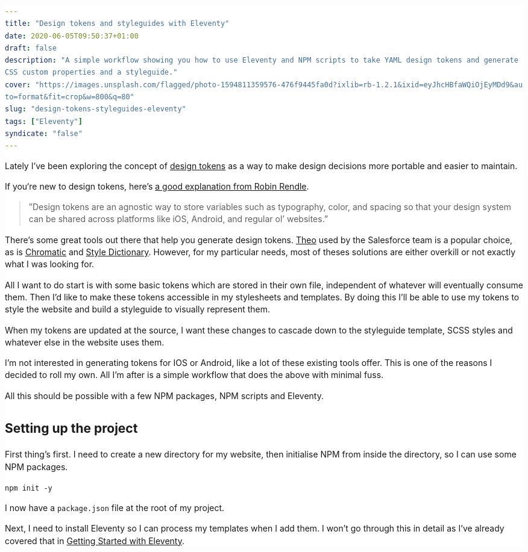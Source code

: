 ```yaml
---
title: "Design tokens and styleguides with Eleventy"
date: 2020-06-05T09:50:37+01:00
draft: false
description: "A simple workflow showing you how to use Eleventy and NPM scripts to take YAML design tokens and generate CSS custom properties and a styleguide."
cover: "https://images.unsplash.com/flagged/photo-1594811359576-476f9445fa0d?ixlib=rb-1.2.1&ixid=eyJhcHBfaWQiOjEyMDd9&auto=format&fit=crop&w=800&q=80"
slug: "design-tokens-styleguides-eleventy"
tags: ["Eleventy"]
syndicate: "false"
---
```


Lately I’ve been exploring the concept of [design tokens](https://24ways.org/2019/design-tokens-and-component-based-design/) as a way to make design decisions more portable and easier to maintain.

If you‘re new to design tokens, here’s [a good explanation from Robin Rendle](https://css-tricks.com/what-are-design-tokens/).

> ”Design tokens are an agnostic way to store variables such as typography, color, and spacing so that your design system can be shared across platforms like iOS, Android, and regular ol’ websites.”

There’s some great tools out there that help you generate design tokens. [Theo](https://github.com/salesforce-ux/theo) used by the Salesforce team is a popular choice, as is [Chromatic](https://github.com/ui-js/chromatic) and [Style Dictionary](https://amzn.github.io/style-dictionary/#/). However, for my particular needs, most of theses solutions are either overkill or not exactly what I was looking for.

All I want to do start is with some basic tokens which are stored in their own file, independent of whatever will eventually consume them. Then I’d like to make these tokens accessible in my stylesheets and templates. By doing this I’ll be able to use my tokens to style the website and build a styleguide to visually represent them.

When my tokens are updated at the source, I want these changes to cascade down to the styleguide template, SCSS styles and whatever else in the website uses them.

I’m not interested in generating tokens for IOS or Android, like a lot of these existing tools offer. This is one of the reasons I decided to roll my own. All I’m after is a simple workflow that does the above with minimal fuss.

All this should be possible with a few NPM packages, NPM scripts and Eleventy.

## Setting up the project

First thing’s first. I need to create a new directory for my website, then initialise NPM from inside the directory, so I can use some NPM packages.

```
npm init -y
```

I now have a `package.json` file at the root of my project.

Next, I need to install Eleventy so I can process my templates when I add them. I won’t go through this in detail as I’ve already covered that in [Getting Started with Eleventy](https://murshidazher.com/articles/getting-started-with-eleventy/).
